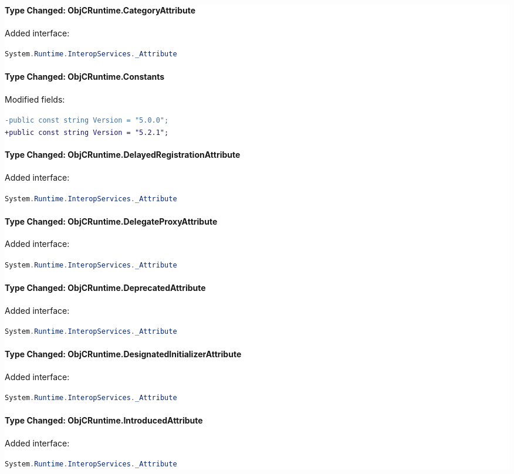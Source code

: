
#### Type Changed: ObjCRuntime.CategoryAttribute

Added interface:

```csharp
System.Runtime.InteropServices._Attribute
```


#### Type Changed: ObjCRuntime.Constants

Modified fields:

```diff
-public const string Version = "5.0.0";
+public const string Version = "5.2.1";
```


#### Type Changed: ObjCRuntime.DelayedRegistrationAttribute

Added interface:

```csharp
System.Runtime.InteropServices._Attribute
```


#### Type Changed: ObjCRuntime.DelegateProxyAttribute

Added interface:

```csharp
System.Runtime.InteropServices._Attribute
```


#### Type Changed: ObjCRuntime.DeprecatedAttribute

Added interface:

```csharp
System.Runtime.InteropServices._Attribute
```


#### Type Changed: ObjCRuntime.DesignatedInitializerAttribute

Added interface:

```csharp
System.Runtime.InteropServices._Attribute
```


#### Type Changed: ObjCRuntime.IntroducedAttribute

Added interface:

```csharp
System.Runtime.InteropServices._Attribute
```
